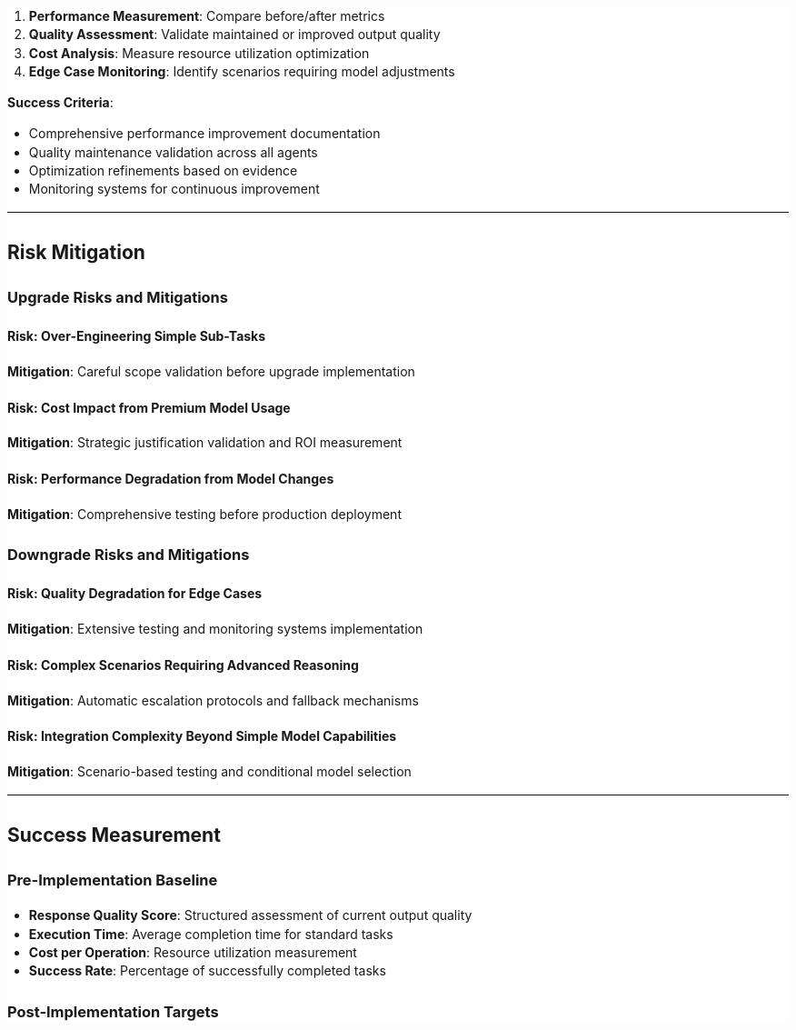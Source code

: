 1. **Performance Measurement**: Compare before/after metrics
2. **Quality Assessment**: Validate maintained or improved output quality
3. **Cost Analysis**: Measure resource utilization optimization
4. **Edge Case Monitoring**: Identify scenarios requiring model adjustments

**Success Criteria**:
- Comprehensive performance improvement documentation
- Quality maintenance validation across all agents
- Optimization refinements based on evidence
- Monitoring systems for continuous improvement

---

## Risk Mitigation

### Upgrade Risks and Mitigations

#### Risk: Over-Engineering Simple Sub-Tasks
**Mitigation**: Careful scope validation before upgrade implementation

#### Risk: Cost Impact from Premium Model Usage  
**Mitigation**: Strategic justification validation and ROI measurement

#### Risk: Performance Degradation from Model Changes
**Mitigation**: Comprehensive testing before production deployment

### Downgrade Risks and Mitigations

#### Risk: Quality Degradation for Edge Cases
**Mitigation**: Extensive testing and monitoring systems implementation

#### Risk: Complex Scenarios Requiring Advanced Reasoning
**Mitigation**: Automatic escalation protocols and fallback mechanisms

#### Risk: Integration Complexity Beyond Simple Model Capabilities
**Mitigation**: Scenario-based testing and conditional model selection

---

## Success Measurement

### Pre-Implementation Baseline
- **Response Quality Score**: Structured assessment of current output quality
- **Execution Time**: Average completion time for standard tasks
- **Cost per Operation**: Resource utilization measurement
- **Success Rate**: Percentage of successfully completed tasks

### Post-Implementation Targets
